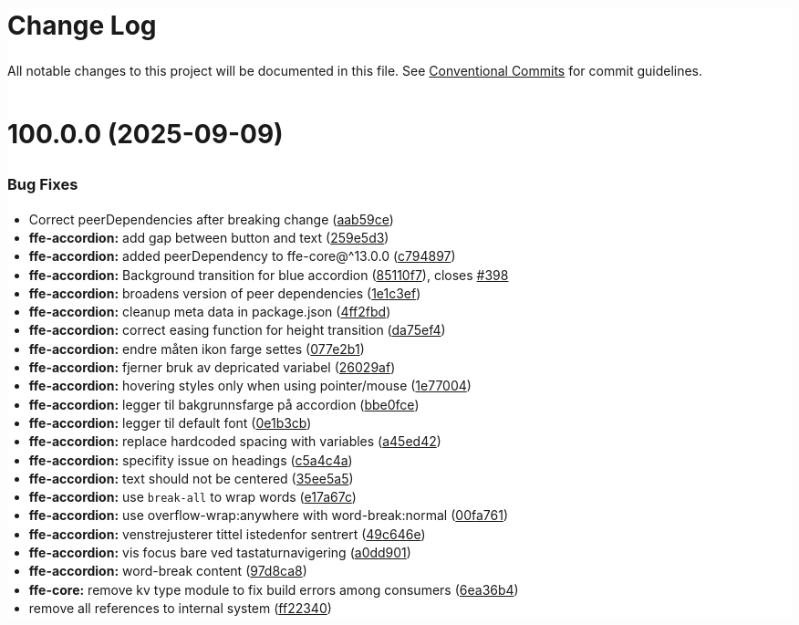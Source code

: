 # Change Log

All notable changes to this project will be documented in this file.
See [Conventional Commits](https://conventionalcommits.org) for commit guidelines.

# 100.0.0 (2025-09-09)


### Bug Fixes

* Correct peerDependencies after breaking change ([aab59ce](https://github.com/SpareBank1/designsystem/commit/aab59cedf4a76e30880305ed06ca165dce707920))
* **ffe-accordion:** add gap between button and text ([259e5d3](https://github.com/SpareBank1/designsystem/commit/259e5d3caa2fedf058ab009ea7ea33ef167e0b5a))
* **ffe-accordion:** added peerDependency to ffe-core@^13.0.0 ([c794897](https://github.com/SpareBank1/designsystem/commit/c7948976503a9da9f348a6c814c2b5c06baba12e))
* **ffe-accordion:** Background transition for blue accordion ([85110f7](https://github.com/SpareBank1/designsystem/commit/85110f70e85b6010d7bf4a73f0e39e1ae3a5104d)), closes [#398](https://github.com/SpareBank1/designsystem/issues/398)
* **ffe-accordion:** broadens version of peer dependencies ([1e1c3ef](https://github.com/SpareBank1/designsystem/commit/1e1c3efbe665a22eda647581de0d966395c582b9))
* **ffe-accordion:** cleanup meta data in package.json ([4ff2fbd](https://github.com/SpareBank1/designsystem/commit/4ff2fbd58c4fdf1df2d095b06ea0b41ee6706529))
* **ffe-accordion:** correct easing function for height transition ([da75ef4](https://github.com/SpareBank1/designsystem/commit/da75ef4e6ed41e376ab6fe230c4a52c85f6b5fc4))
* **ffe-accordion:** endre måten ikon farge settes ([077e2b1](https://github.com/SpareBank1/designsystem/commit/077e2b105c2dc2f8fb42532903a0f63fafe86ced))
* **ffe-accordion:** fjerner bruk av depricated variabel ([26029af](https://github.com/SpareBank1/designsystem/commit/26029af2272dddfa5c9466254e1bc407a4fc74b8))
* **ffe-accordion:** hovering styles only when using pointer/mouse ([1e77004](https://github.com/SpareBank1/designsystem/commit/1e77004e153c5add97539b6f30b3f4fa9772fde8))
* **ffe-accordion:** legger til bakgrunnsfarge på accordion ([bbe0fce](https://github.com/SpareBank1/designsystem/commit/bbe0fce49514cf745293b3bc1a0256e7d45bb879))
* **ffe-accordion:** legger til default font ([0e1b3cb](https://github.com/SpareBank1/designsystem/commit/0e1b3cba4ca5193aaae64f4d256e59fd7642ce73))
* **ffe-accordion:** replace hardcoded spacing with variables ([a45ed42](https://github.com/SpareBank1/designsystem/commit/a45ed429ff8098cee66fca0db721f915fe4338d3))
* **ffe-accordion:** specifity issue on headings ([c5a4c4a](https://github.com/SpareBank1/designsystem/commit/c5a4c4adfeca704890022618562b7e60c9eb2673))
* **ffe-accordion:** text should not be centered ([35ee5a5](https://github.com/SpareBank1/designsystem/commit/35ee5a5d9351f9ccee6eb9731939c1b25f6883f6))
* **ffe-accordion:** use `break-all` to wrap words ([e17a67c](https://github.com/SpareBank1/designsystem/commit/e17a67cb8250f8c2cd177312cfe07bacd53ec8f0))
* **ffe-accordion:** use overflow-wrap:anywhere with word-break:normal ([00fa761](https://github.com/SpareBank1/designsystem/commit/00fa761012084eb89a8577a26be1e8fc4ae2a558))
* **ffe-accordion:** venstrejusterer tittel istedenfor sentrert ([49c646e](https://github.com/SpareBank1/designsystem/commit/49c646e004db4d46b64dab18cf3b775c57dd05bd))
* **ffe-accordion:** vis focus bare ved tastaturnavigering ([a0dd901](https://github.com/SpareBank1/designsystem/commit/a0dd901b000f11af8854b6c914d253567eea38e6))
* **ffe-accordion:** word-break content ([97d8ca8](https://github.com/SpareBank1/designsystem/commit/97d8ca8a6810a20e58bba9e91a130992836d1715))
* **ffe-core:** remove kv type module to fix build errors among consumers ([6ea36b4](https://github.com/SpareBank1/designsystem/commit/6ea36b44d434b5d8b7ad7816f027b19a191d9d15))
* remove all references to internal system ([ff22340](https://github.com/SpareBank1/designsystem/commit/ff22340368528b953e69155f80a2497b1c100575))
